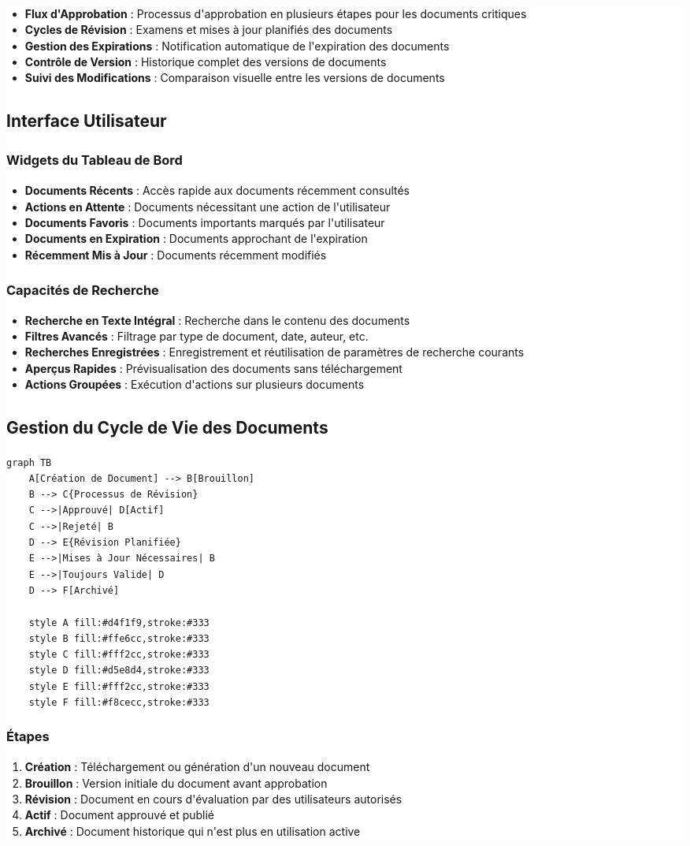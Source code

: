 - **Flux d'Approbation** : Processus d'approbation en plusieurs étapes pour les documents critiques
- **Cycles de Révision** : Examens et mises à jour planifiés des documents
- **Gestion des Expirations** : Notification automatique de l'expiration des documents
- **Contrôle de Version** : Historique complet des versions de documents
- **Suivi des Modifications** : Comparaison visuelle entre les versions de documents

## Interface Utilisateur

### Widgets du Tableau de Bord

- **Documents Récents** : Accès rapide aux documents récemment consultés
- **Actions en Attente** : Documents nécessitant une action de l'utilisateur
- **Documents Favoris** : Documents importants marqués par l'utilisateur
- **Documents en Expiration** : Documents approchant de l'expiration
- **Récemment Mis à Jour** : Documents récemment modifiés

### Capacités de Recherche

- **Recherche en Texte Intégral** : Recherche dans le contenu des documents
- **Filtres Avancés** : Filtrage par type de document, date, auteur, etc.
- **Recherches Enregistrées** : Enregistrement et réutilisation de paramètres de recherche courants
- **Aperçus Rapides** : Prévisualisation des documents sans téléchargement
- **Actions Groupées** : Exécution d'actions sur plusieurs documents

## Gestion du Cycle de Vie des Documents

```mermaid
graph TB
    A[Création de Document] --> B[Brouillon]
    B --> C{Processus de Révision}
    C -->|Approuvé| D[Actif]
    C -->|Rejeté| B
    D --> E{Révision Planifiée}
    E -->|Mises à Jour Nécessaires| B
    E -->|Toujours Valide| D
    D --> F[Archivé]
    
    style A fill:#d4f1f9,stroke:#333
    style B fill:#ffe6cc,stroke:#333
    style C fill:#fff2cc,stroke:#333
    style D fill:#d5e8d4,stroke:#333
    style E fill:#fff2cc,stroke:#333
    style F fill:#f8cecc,stroke:#333
```

### Étapes

1. **Création** : Téléchargement ou génération d'un nouveau document
2. **Brouillon** : Version initiale du document avant approbation
3. **Révision** : Document en cours d'évaluation par des utilisateurs autorisés
4. **Actif** : Document approuvé et publié
5. **Archivé** : Document historique qui n'est plus en utilisation active
